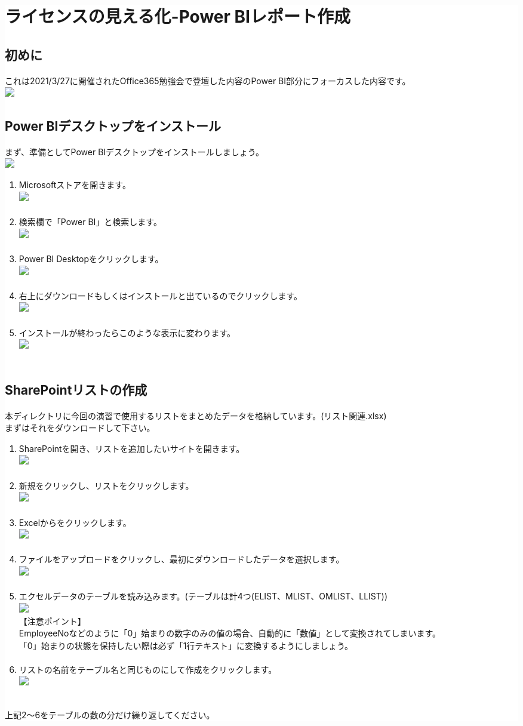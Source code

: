 <h1>ライセンスの見える化-Power BIレポート作成</h1>
<h2>初めに</h2>
<p>これは2021/3/27に開催されたOffice365勉強会で登壇した内容のPower BI部分にフォーカスした内容です。<br />
 <img src="https://user-images.githubusercontent.com/62197237/116347928-1803ea00-a828-11eb-9233-91bf984f4ab9.png" width="500px" />
</p>

<h2>Power BIデスクトップをインストール</h2>
<p>まず、準備としてPower BIデスクトップをインストールしましょう。<br />
 <img src="https://user-images.githubusercontent.com/62197237/116348112-6fa25580-a828-11eb-9994-eaaad69af905.png" width="500px" />
</p>

<ol>
  <li>Microsoftストアを開きます。<br />
    <img src="https://user-images.githubusercontent.com/62197237/116348883-d8d69880-a829-11eb-9e7e-ae2b28b9b305.png" /><br /><br />
  </li>
  <li>検索欄で「Power BI」と検索します。<br />
    <img src="https://user-images.githubusercontent.com/62197237/116348985-03c0ec80-a82a-11eb-82de-d400c5d79f3b.png" /><br /><br />
  </li>
  <li>Power BI Desktopをクリックします。<br />
     <img src="https://user-images.githubusercontent.com/62197237/116349221-821d8e80-a82a-11eb-84c4-664411bf587b.png" /><br /><br />
  </li>
  <li>右上にダウンロードもしくはインストールと出ているのでクリックします。<br />
     <img src="https://user-images.githubusercontent.com/62197237/116349289-9e213000-a82a-11eb-89ba-3e0bb32946fa.png" width="500px" /><br /><br />
  </li>
  <li>インストールが終わったらこのような表示に変わります。<br />
     <img src="https://user-images.githubusercontent.com/62197237/116349323-b2652d00-a82a-11eb-8d6f-d33b48df15d5.png" width="500px" /><br /><br />
  </li>
</ol>

<h2>SharePointリストの作成</h2>
<p>本ディレクトリに今回の演習で使用するリストをまとめたデータを格納しています。(リスト関連.xlsx)<br /> 
 まずはそれをダウンロードして下さい。
</p>

<ol>
  <li>SharePointを開き、リストを追加したいサイトを開きます。<br />
    <img src="https://user-images.githubusercontent.com/62197237/116353195-4df99c00-a831-11eb-92fe-014b5d0c232e.png"  width="500px" /><br /><br />
  </li>
  <li>新規をクリックし、リストをクリックします。<br />
    <img src="https://user-images.githubusercontent.com/62197237/116353178-489c5180-a831-11eb-8648-19de3523d090.png"  width="500px" /><br /><br />
  </li>
  <li>Excelからをクリックします。<br />
   <img src="https://user-images.githubusercontent.com/62197237/116353207-50f48c80-a831-11eb-9fe6-b6076a2dd575.png" width="500px" /><br /><br />
  </li>
  <li>ファイルをアップロードをクリックし、最初にダウンロードしたデータを選択します。<br />
   <img src="https://user-images.githubusercontent.com/62197237/116353213-5225b980-a831-11eb-80aa-cd1e03d2f9cb.png" width="500px" /><br /><br />
  </li>
  <li>エクセルデータのテーブルを読み込みます。(テーブルは計4つ(ELIST、MLIST、OMLIST、LLIST))<br />
   <img src="https://user-images.githubusercontent.com/62197237/116353215-5356e680-a831-11eb-891f-c94b77d94838.png" width="500px" /><br />
   【注意ポイント】<br /> EmployeeNoなどのように「0」始まりの数字のみの値の場合、自動的に「数値」として変換されてしまいます。<br />
   「0」始まりの状態を保持したい際は必ず「1行テキスト」に変換するようにしましょう。<br /><br />
  </li>
  <li>リストの名前をテーブル名と同じものにして作成をクリックします。<br />
   <img src="https://user-images.githubusercontent.com/62197237/116353218-5520aa00-a831-11eb-9f5f-7088ca7967b3.png" width="500px" /><br /><br />
  </li>
</ol>
<p>上記2～6をテーブルの数の分だけ繰り返してください。</p>